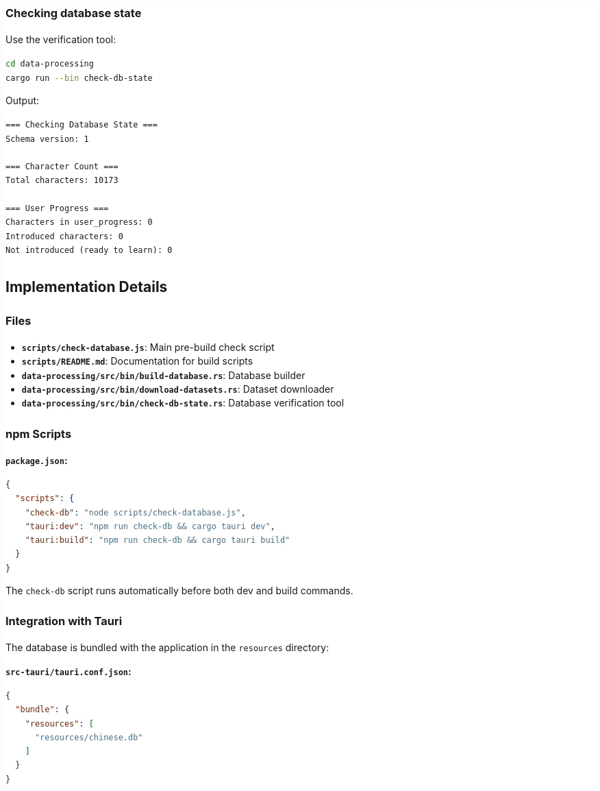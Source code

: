 ### Checking database state

Use the verification tool:
```bash
cd data-processing
cargo run --bin check-db-state
```

Output:
```
=== Checking Database State ===
Schema version: 1

=== Character Count ===
Total characters: 10173

=== User Progress ===
Characters in user_progress: 0
Introduced characters: 0
Not introduced (ready to learn): 0
```

## Implementation Details

### Files

- **`scripts/check-database.js`**: Main pre-build check script
- **`scripts/README.md`**: Documentation for build scripts
- **`data-processing/src/bin/build-database.rs`**: Database builder
- **`data-processing/src/bin/download-datasets.rs`**: Dataset downloader
- **`data-processing/src/bin/check-db-state.rs`**: Database verification tool

### npm Scripts

**`package.json`:**
```json
{
  "scripts": {
    "check-db": "node scripts/check-database.js",
    "tauri:dev": "npm run check-db && cargo tauri dev",
    "tauri:build": "npm run check-db && cargo tauri build"
  }
}
```

The `check-db` script runs automatically before both dev and build commands.

### Integration with Tauri

The database is bundled with the application in the `resources` directory:

**`src-tauri/tauri.conf.json`:**
```json
{
  "bundle": {
    "resources": [
      "resources/chinese.db"
    ]
  }
}
```
